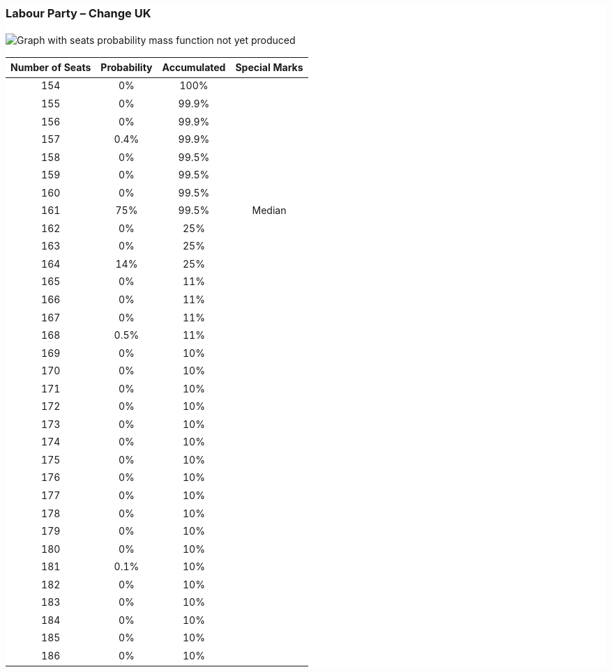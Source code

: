 ### Labour Party – Change UK

![Graph with seats probability mass function not yet produced](2019-08-21-YouGov-coalitions-seats-pmf-lab–chuk.png "Seats Probability Mass Function")

| Number of Seats | Probability | Accumulated | Special Marks |
|:---------------:|:-----------:|:-----------:|:-------------:|
| 154 | 0% | 100% |  |
| 155 | 0% | 99.9% |  |
| 156 | 0% | 99.9% |  |
| 157 | 0.4% | 99.9% |  |
| 158 | 0% | 99.5% |  |
| 159 | 0% | 99.5% |  |
| 160 | 0% | 99.5% |  |
| 161 | 75% | 99.5% | Median |
| 162 | 0% | 25% |  |
| 163 | 0% | 25% |  |
| 164 | 14% | 25% |  |
| 165 | 0% | 11% |  |
| 166 | 0% | 11% |  |
| 167 | 0% | 11% |  |
| 168 | 0.5% | 11% |  |
| 169 | 0% | 10% |  |
| 170 | 0% | 10% |  |
| 171 | 0% | 10% |  |
| 172 | 0% | 10% |  |
| 173 | 0% | 10% |  |
| 174 | 0% | 10% |  |
| 175 | 0% | 10% |  |
| 176 | 0% | 10% |  |
| 177 | 0% | 10% |  |
| 178 | 0% | 10% |  |
| 179 | 0% | 10% |  |
| 180 | 0% | 10% |  |
| 181 | 0.1% | 10% |  |
| 182 | 0% | 10% |  |
| 183 | 0% | 10% |  |
| 184 | 0% | 10% |  |
| 185 | 0% | 10% |  |
| 186 | 0% | 10% |  |